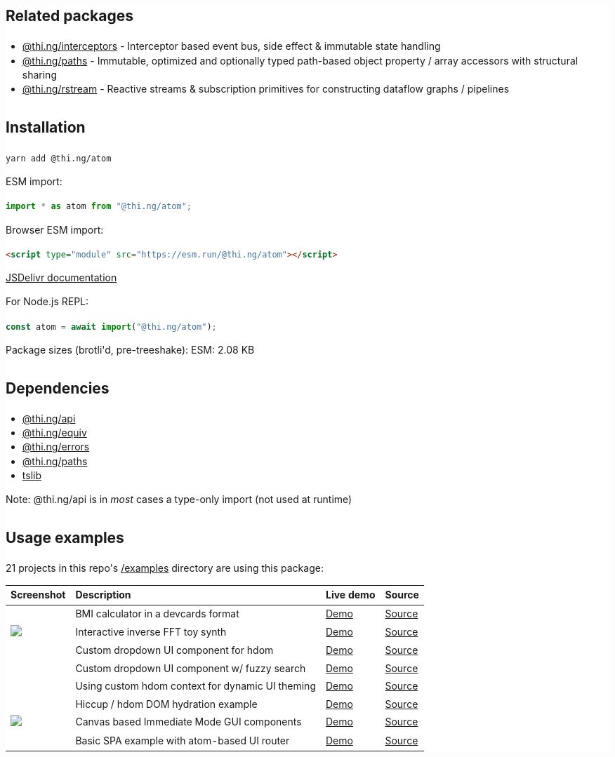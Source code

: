 ## Related packages

- [@thi.ng/interceptors](https://github.com/thi-ng/umbrella/tree/develop/packages/interceptors) - Interceptor based event bus, side effect & immutable state handling
- [@thi.ng/paths](https://github.com/thi-ng/umbrella/tree/develop/packages/paths) - Immutable, optimized and optionally typed path-based object property / array accessors with structural sharing
- [@thi.ng/rstream](https://github.com/thi-ng/umbrella/tree/develop/packages/rstream) - Reactive streams & subscription primitives for constructing dataflow graphs / pipelines

## Installation

```bash
yarn add @thi.ng/atom
```

ESM import:

```ts
import * as atom from "@thi.ng/atom";
```

Browser ESM import:

```html
<script type="module" src="https://esm.run/@thi.ng/atom"></script>
```

[JSDelivr documentation](https://www.jsdelivr.com/)

For Node.js REPL:

```js
const atom = await import("@thi.ng/atom");
```

Package sizes (brotli'd, pre-treeshake): ESM: 2.08 KB

## Dependencies

- [@thi.ng/api](https://github.com/thi-ng/umbrella/tree/develop/packages/api)
- [@thi.ng/equiv](https://github.com/thi-ng/umbrella/tree/develop/packages/equiv)
- [@thi.ng/errors](https://github.com/thi-ng/umbrella/tree/develop/packages/errors)
- [@thi.ng/paths](https://github.com/thi-ng/umbrella/tree/develop/packages/paths)
- [tslib](https://www.typescriptlang.org/)

Note: @thi.ng/api is in _most_ cases a type-only import (not used at runtime)

## Usage examples

21 projects in this repo's
[/examples](https://github.com/thi-ng/umbrella/tree/develop/examples)
directory are using this package:

| Screenshot                                                                                                                 | Description                                                                    | Live demo                                                 | Source                                                                                 |
|:---------------------------------------------------------------------------------------------------------------------------|:-------------------------------------------------------------------------------|:----------------------------------------------------------|:---------------------------------------------------------------------------------------|
|                                                                                                                            | BMI calculator in a devcards format                                            | [Demo](https://demo.thi.ng/umbrella/devcards/)            | [Source](https://github.com/thi-ng/umbrella/tree/develop/examples/devcards)            |
| <img src="https://raw.githubusercontent.com/thi-ng/umbrella/develop/assets/examples/fft-synth.png" width="240"/>           | Interactive inverse FFT toy synth                                              | [Demo](https://demo.thi.ng/umbrella/fft-synth/)           | [Source](https://github.com/thi-ng/umbrella/tree/develop/examples/fft-synth)           |
|                                                                                                                            | Custom dropdown UI component for hdom                                          | [Demo](https://demo.thi.ng/umbrella/hdom-dropdown/)       | [Source](https://github.com/thi-ng/umbrella/tree/develop/examples/hdom-dropdown)       |
|                                                                                                                            | Custom dropdown UI component w/ fuzzy search                                   | [Demo](https://demo.thi.ng/umbrella/hdom-dropdown-fuzzy/) | [Source](https://github.com/thi-ng/umbrella/tree/develop/examples/hdom-dropdown-fuzzy) |
|                                                                                                                            | Using custom hdom context for dynamic UI theming                               | [Demo](https://demo.thi.ng/umbrella/hdom-dyn-context/)    | [Source](https://github.com/thi-ng/umbrella/tree/develop/examples/hdom-dyn-context)    |
|                                                                                                                            | Hiccup / hdom DOM hydration example                                            | [Demo](https://demo.thi.ng/umbrella/hydrate-basics/)      | [Source](https://github.com/thi-ng/umbrella/tree/develop/examples/hydrate-basics)      |
| <img src="https://raw.githubusercontent.com/thi-ng/umbrella/develop/assets/imgui/imgui-all.png" width="240"/>              | Canvas based Immediate Mode GUI components                                     | [Demo](https://demo.thi.ng/umbrella/imgui/)               | [Source](https://github.com/thi-ng/umbrella/tree/develop/examples/imgui)               |
|                                                                                                                            | Basic SPA example with atom-based UI router                                    | [Demo](https://demo.thi.ng/umbrella/login-form/)          | [Source](https://github.com/thi-ng/umbrella/tree/develop/examples/login-form)          |
